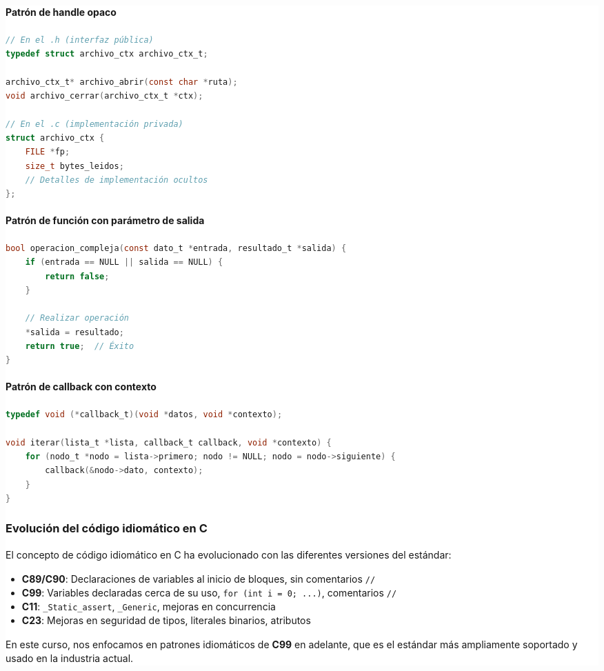 #### Patrón de handle opaco

```c
// En el .h (interfaz pública)
typedef struct archivo_ctx archivo_ctx_t;

archivo_ctx_t* archivo_abrir(const char *ruta);
void archivo_cerrar(archivo_ctx_t *ctx);

// En el .c (implementación privada)
struct archivo_ctx {
    FILE *fp;
    size_t bytes_leidos;
    // Detalles de implementación ocultos
};
```

#### Patrón de función con parámetro de salida

```c
bool operacion_compleja(const dato_t *entrada, resultado_t *salida) {
    if (entrada == NULL || salida == NULL) {
        return false;
    }
    
    // Realizar operación
    *salida = resultado;
    return true;  // Éxito
}
```

#### Patrón de callback con contexto

```c
typedef void (*callback_t)(void *datos, void *contexto);

void iterar(lista_t *lista, callback_t callback, void *contexto) {
    for (nodo_t *nodo = lista->primero; nodo != NULL; nodo = nodo->siguiente) {
        callback(&nodo->dato, contexto);
    }
}
```

### Evolución del código idiomático en C

El concepto de código idiomático en C ha evolucionado con las diferentes versiones del estándar:

- **C89/C90**: Declaraciones de variables al inicio de bloques, sin comentarios `//`
- **C99**: Variables declaradas cerca de su uso, `for (int i = 0; ...)`, comentarios `//`
- **C11**: `_Static_assert`, `_Generic`, mejoras en concurrencia
- **C23**: Mejoras en seguridad de tipos, literales binarios, atributos

En este curso, nos enfocamos en patrones idiomáticos de **C99** en adelante, que es el estándar más ampliamente soportado y usado en la industria actual.
